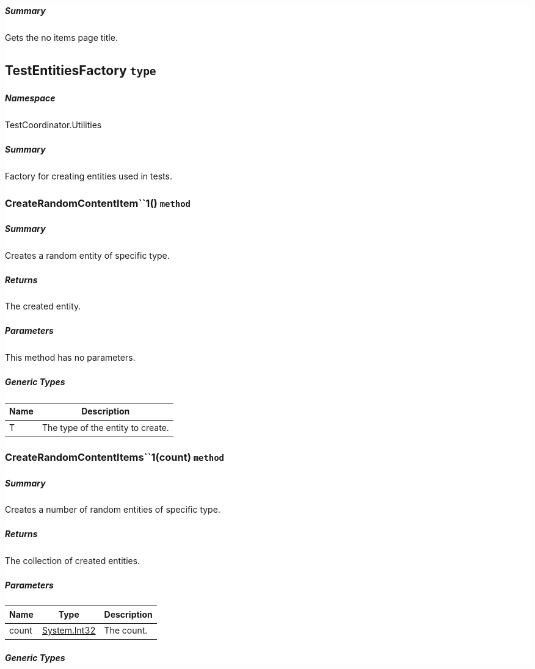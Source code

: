 ##### Summary

Gets the no items page title.

<a name='T-TestCoordinator-Utilities-TestEntitiesFactory'></a>
## TestEntitiesFactory `type`

##### Namespace

TestCoordinator.Utilities

##### Summary

Factory for creating entities used in tests.

<a name='M-TestCoordinator-Utilities-TestEntitiesFactory-CreateRandomContentItem``1'></a>
### CreateRandomContentItem\`\`1() `method`

##### Summary

Creates a random entity of specific type.

##### Returns

The created entity.

##### Parameters

This method has no parameters.

##### Generic Types

| Name | Description |
| ---- | ----------- |
| T | The type of the entity to create. |

<a name='M-TestCoordinator-Utilities-TestEntitiesFactory-CreateRandomContentItems``1-System-Int32-'></a>
### CreateRandomContentItems\`\`1(count) `method`

##### Summary

Creates a number of random entities of specific type.

##### Returns

The collection of created entities.

##### Parameters

| Name | Type | Description |
| ---- | ---- | ----------- |
| count | [System.Int32](http://msdn.microsoft.com/query/dev14.query?appId=Dev14IDEF1&l=EN-US&k=k:System.Int32 'System.Int32') | The count. |

##### Generic Types
